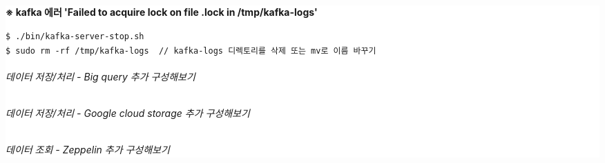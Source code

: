 
   **※ kafka 에러 'Failed to acquire lock on file .lock in /tmp/kafka-logs'**
  
    $ ./bin/kafka-server-stop.sh
    $ sudo rm -rf /tmp/kafka-logs  // kafka-logs 디렉토리를 삭제 또는 mv로 이름 바꾸기


###### 데이터 저장/처리 - Big query 추가 구성해보기

###### 데이터 저장/처리 - Google cloud storage 추가 구성해보기

###### 데이터 조회 - Zeppelin 추가 구성해보기
